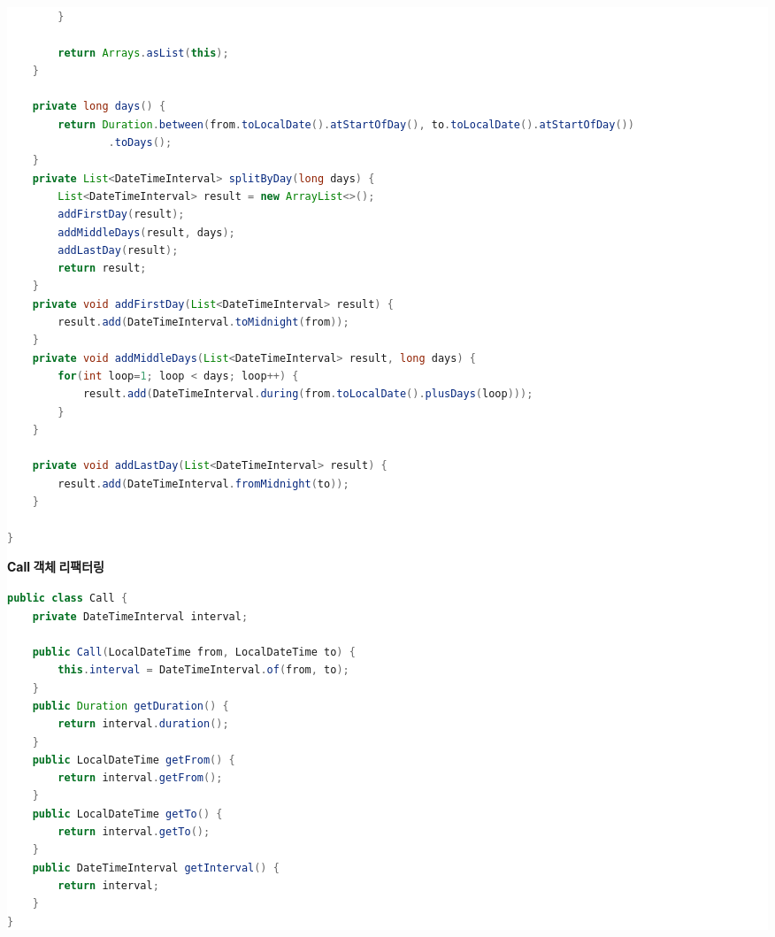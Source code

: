 ```java
        }

        return Arrays.asList(this);
    }

    private long days() {
        return Duration.between(from.toLocalDate().atStartOfDay(), to.toLocalDate().atStartOfDay())
                .toDays();
    }
    private List<DateTimeInterval> splitByDay(long days) {
        List<DateTimeInterval> result = new ArrayList<>();
        addFirstDay(result);
        addMiddleDays(result, days);
        addLastDay(result);
        return result;
    }
    private void addFirstDay(List<DateTimeInterval> result) {
        result.add(DateTimeInterval.toMidnight(from));
    }
    private void addMiddleDays(List<DateTimeInterval> result, long days) {
        for(int loop=1; loop < days; loop++) {
            result.add(DateTimeInterval.during(from.toLocalDate().plusDays(loop)));
        }
    }

    private void addLastDay(List<DateTimeInterval> result) {
        result.add(DateTimeInterval.fromMidnight(to));
    }

}
```

**Call 객체 리팩터링**

```java
public class Call {
    private DateTimeInterval interval;

    public Call(LocalDateTime from, LocalDateTime to) {
        this.interval = DateTimeInterval.of(from, to);
    }
    public Duration getDuration() {
        return interval.duration();
    }
    public LocalDateTime getFrom() {
        return interval.getFrom();
    }
    public LocalDateTime getTo() {
        return interval.getTo();
    }
    public DateTimeInterval getInterval() {
        return interval;
    }
}
```
